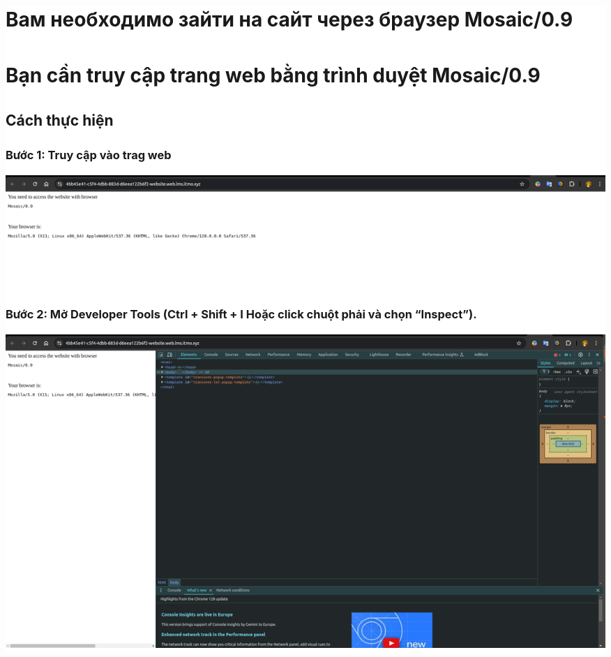 # Вам необходимо зайти на сайт через браузер Mosaic/0.9
# Bạn cần truy cập trang web bằng trình duyệt Mosaic/0.9
## Cách thực hiện

### Bước 1: Truy cập vào trag web

<p align="center">
  <img src="https://github.com/CHu292/SOC/blob/main/CTF/LMS/3_Web_and_Osint/image/User_Agent_1.png" alt="Mở web" width="1000">
</p>

### Bước 2: Mở Developer Tools (Ctrl + Shift + I Hoặc click chuột phải và chọn “Inspect”).

<p align="center">
  <img src="https://github.com/CHu292/SOC/blob/main/CTF/LMS/3_Web_and_Osint/image/User_Agent_2.png" alt="Mở tool" width="1000">
</p>
